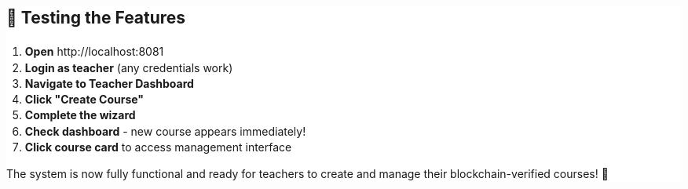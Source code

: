 ## 📝 **Testing the Features**

1. **Open** http://localhost:8081
2. **Login as teacher** (any credentials work)
3. **Navigate to Teacher Dashboard**
4. **Click "Create Course"**
5. **Complete the wizard**
6. **Check dashboard** - new course appears immediately!
7. **Click course card** to access management interface

The system is now fully functional and ready for teachers to create and manage their blockchain-verified courses! 🎉
